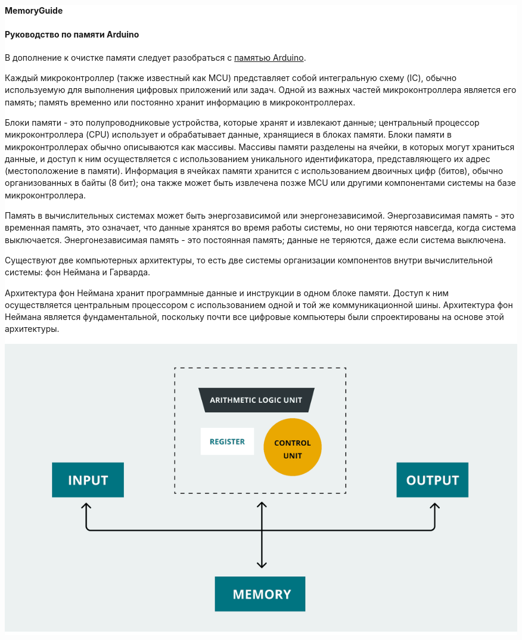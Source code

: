 #### MemoryGuide
#### Руководство по памяти Arduino

В дополнение к очистке памяти следует разобраться с [памятью Arduino](https://docs.arduino.cc/learn/programming/memory-guide). 

Каждый микроконтроллер (также известный как MCU) представляет собой интегральную схему (IC), обычно используемую для выполнения цифровых приложений или задач. Одной из важных частей микроконтроллера является его память; память временно или постоянно хранит информацию в микроконтроллерах.

 Блоки памяти - это полупроводниковые устройства, которые хранят и извлекают  данные; центральный процессор микроконтроллера (CPU) использует и обрабатывает данные, хранящиеся в блоках памяти. Блоки памяти в микроконтроллерах обычно описываются как массивы. Массивы памяти разделены на ячейки, в которых могут храниться данные, и доступ к ним осуществляется с использованием уникального идентификатора, представляющего их адрес (местоположение в памяти). Информация в ячейках памяти хранится с использованием двоичных цифр (битов), обычно организованных в байты (8 бит); она также может быть извлечена позже MCU или другими компонентами системы на базе микроконтроллера.

Память в вычислительных системах может быть энергозависимой или энергонезависимой. Энергозависимая память - это временная память, это означает, что данные хранятся во время работы системы, но они теряются навсегда, когда система выключается. Энергонезависимая память - это постоянная память; данные не теряются, даже если система выключена.

Существуют две компьютерных архитектуры, то есть две системы организации компонентов внутри вычислительной системы: фон Неймана и Гарварда. 

Архитектура фон Неймана хранит программные данные и инструкции в одном блоке памяти. Доступ к ним осуществляется центральным процессором с использованием одной и той же коммуникационной шины. Архитектура фон Неймана является фундаментальной, поскольку почти все цифровые компьютеры были спроектированы на основе этой архитектуры.

![Архитектура фон Неймана](Von-Neumann-architecture.png)
